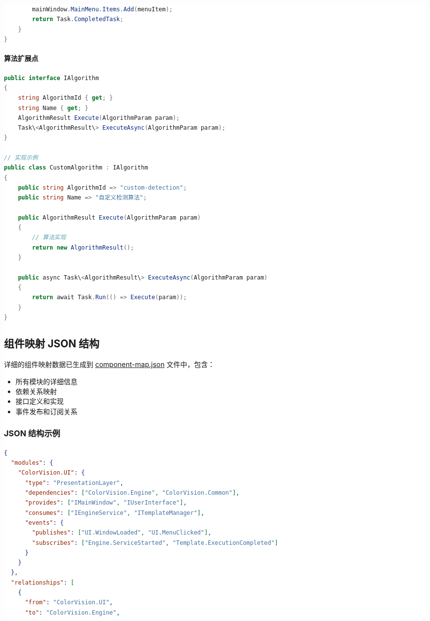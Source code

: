 ```csharp
        mainWindow.MainMenu.Items.Add(menuItem);
        return Task.CompletedTask;
    }
}
```

#### 算法扩展点
```csharp
public interface IAlgorithm
{
    string AlgorithmId { get; }
    string Name { get; }
    AlgorithmResult Execute(AlgorithmParam param);
    Task\<AlgorithmResult\> ExecuteAsync(AlgorithmParam param);
}

// 实现示例
public class CustomAlgorithm : IAlgorithm
{
    public string AlgorithmId => "custom-detection";
    public string Name => "自定义检测算法";
    
    public AlgorithmResult Execute(AlgorithmParam param)
    {
        // 算法实现
        return new AlgorithmResult();
    }
    
    public async Task\<AlgorithmResult\> ExecuteAsync(AlgorithmParam param)
    {
        return await Task.Run(() => Execute(param));
    }
}
```

## 组件映射 JSON 结构

详细的组件映射数据已生成到 [component-map.json](component-map.json) 文件中，包含：

- 所有模块的详细信息
- 依赖关系映射
- 接口定义和实现
- 事件发布和订阅关系

### JSON 结构示例

```json
{
  "modules": {
    "ColorVision.UI": {
      "type": "PresentationLayer",
      "dependencies": ["ColorVision.Engine", "ColorVision.Common"],
      "provides": ["IMainWindow", "IUserInterface"],
      "consumes": ["IEngineService", "ITemplateManager"],
      "events": {
        "publishes": ["UI.WindowLoaded", "UI.MenuClicked"],
        "subscribes": ["Engine.ServiceStarted", "Template.ExecutionCompleted"]
      }
    }
  },
  "relationships": [
    {
      "from": "ColorVision.UI",
      "to": "ColorVision.Engine", 
```